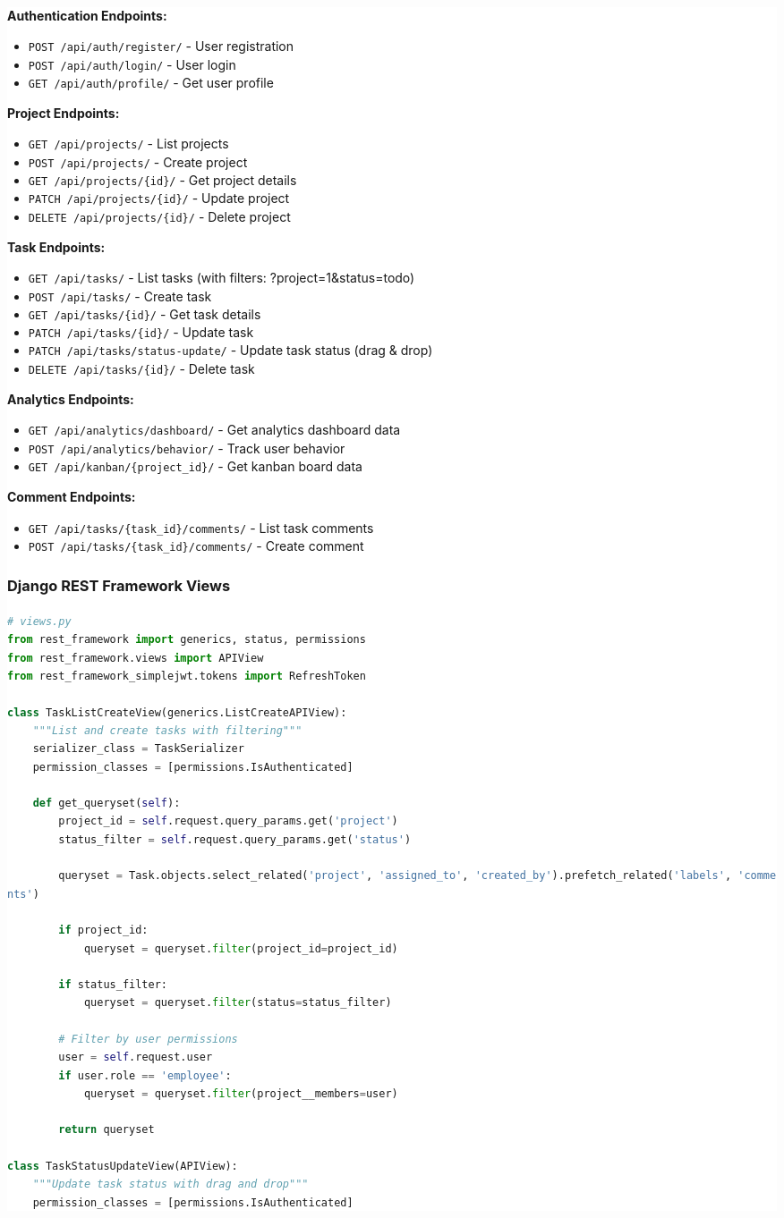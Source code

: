 **Authentication Endpoints:**
- `POST /api/auth/register/` - User registration
- `POST /api/auth/login/` - User login
- `GET /api/auth/profile/` - Get user profile

**Project Endpoints:**
- `GET /api/projects/` - List projects
- `POST /api/projects/` - Create project
- `GET /api/projects/{id}/` - Get project details
- `PATCH /api/projects/{id}/` - Update project
- `DELETE /api/projects/{id}/` - Delete project

**Task Endpoints:**
- `GET /api/tasks/` - List tasks (with filters: ?project=1&status=todo)
- `POST /api/tasks/` - Create task
- `GET /api/tasks/{id}/` - Get task details
- `PATCH /api/tasks/{id}/` - Update task
- `PATCH /api/tasks/status-update/` - Update task status (drag & drop)
- `DELETE /api/tasks/{id}/` - Delete task

**Analytics Endpoints:**
- `GET /api/analytics/dashboard/` - Get analytics dashboard data
- `POST /api/analytics/behavior/` - Track user behavior
- `GET /api/kanban/{project_id}/` - Get kanban board data

**Comment Endpoints:**
- `GET /api/tasks/{task_id}/comments/` - List task comments
- `POST /api/tasks/{task_id}/comments/` - Create comment

### Django REST Framework Views

```python
# views.py
from rest_framework import generics, status, permissions
from rest_framework.views import APIView
from rest_framework_simplejwt.tokens import RefreshToken

class TaskListCreateView(generics.ListCreateAPIView):
    """List and create tasks with filtering"""
    serializer_class = TaskSerializer
    permission_classes = [permissions.IsAuthenticated]

    def get_queryset(self):
        project_id = self.request.query_params.get('project')
        status_filter = self.request.query_params.get('status')
        
        queryset = Task.objects.select_related('project', 'assigned_to', 'created_by').prefetch_related('labels', 'comments')
        
        if project_id:
            queryset = queryset.filter(project_id=project_id)
        
        if status_filter:
            queryset = queryset.filter(status=status_filter)
        
        # Filter by user permissions
        user = self.request.user
        if user.role == 'employee':
            queryset = queryset.filter(project__members=user)
        
        return queryset

class TaskStatusUpdateView(APIView):
    """Update task status with drag and drop"""
    permission_classes = [permissions.IsAuthenticated]

```